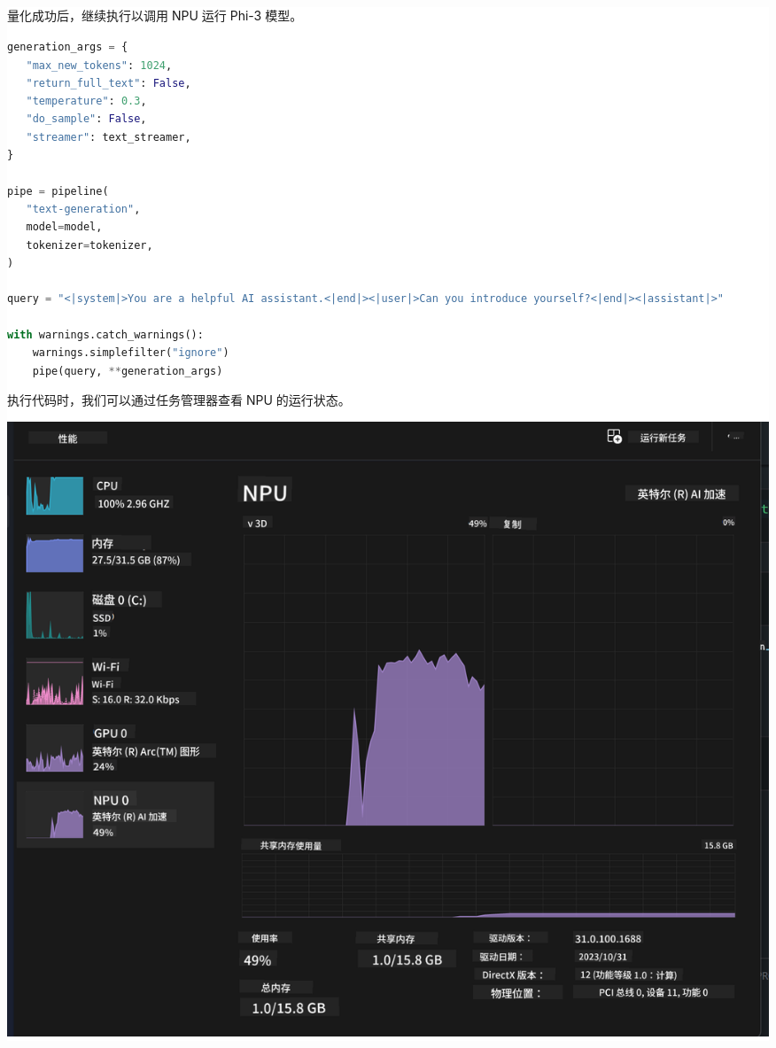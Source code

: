 量化成功后，继续执行以调用 NPU 运行 Phi-3 模型。

```python
generation_args = {
   "max_new_tokens": 1024,
   "return_full_text": False,
   "temperature": 0.3,
   "do_sample": False,
   "streamer": text_streamer,
}

pipe = pipeline(
   "text-generation",
   model=model,
   tokenizer=tokenizer,
)

query = "<|system|>You are a helpful AI assistant.<|end|><|user|>Can you introduce yourself?<|end|><|assistant|>"

with warnings.catch_warnings():
    warnings.simplefilter("ignore")
    pipe(query, **generation_args)
```

执行代码时，我们可以通过任务管理器查看 NPU 的运行状态。

![NPU](../../../../../translated_images/aipc_NPU.f047860f84f5bb5b183756f23b4b8506485e862ea34c6a53c58988707c23bc80.zh.png)
